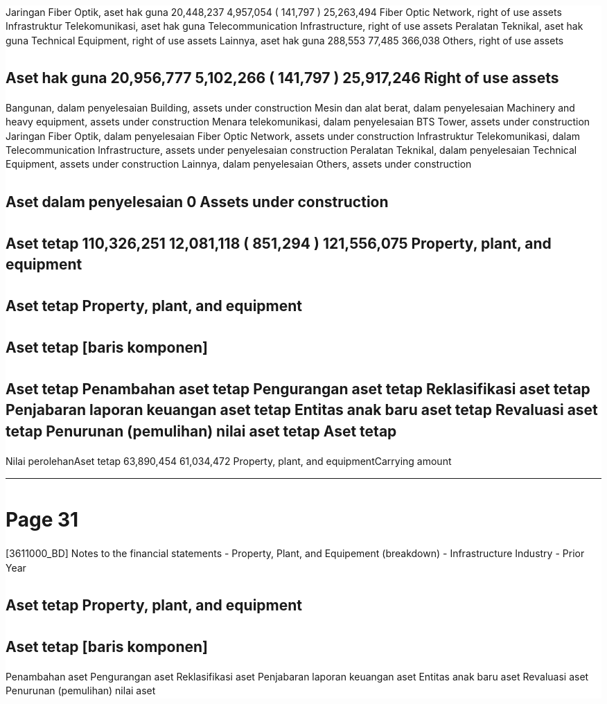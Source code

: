 Jaringan Fiber Optik, aset hak guna 20,448,237 4,957,054 ( 141,797 ) 25,263,494 Fiber Optic Network, right of use assets
Infrastruktur Telekomunikasi, aset hak guna Telecommunication Infrastructure, right of use assets
Peralatan Teknikal, aset hak guna Technical Equipment, right of use assets
Lainnya, aset hak guna 288,553 77,485 366,038 Others, right of use assets

## Aset hak guna 20,956,777 5,102,266 ( 141,797 ) 25,917,246 Right of use assets
Bangunan, dalam penyelesaian Building, assets under construction
Mesin dan alat berat, dalam penyelesaian Machinery and heavy equipment, assets under
construction
Menara telekomunikasi, dalam penyelesaian BTS Tower, assets under construction
Jaringan Fiber Optik, dalam penyelesaian Fiber Optic Network, assets under construction
Infrastruktur Telekomunikasi, dalam Telecommunication Infrastructure, assets under
penyelesaian construction
Peralatan Teknikal, dalam penyelesaian Technical Equipment, assets under construction
Lainnya, dalam penyelesaian Others, assets under construction

## Aset dalam penyelesaian 0 Assets under construction

## Aset tetap 110,326,251 12,081,118 ( 851,294 ) 121,556,075 Property, plant, and equipment

## Aset tetap Property, plant, and equipment

## Aset tetap [baris komponen]

## Aset tetap Penambahan aset tetap Pengurangan aset tetap Reklasifikasi aset tetap Penjabaran laporan keuangan aset tetap Entitas anak baru aset tetap Revaluasi aset tetap Penurunan (pemulihan) nilai aset tetap Aset tetap
Nilai perolehanAset tetap 63,890,454 61,034,472 Property, plant, and equipmentCarrying amount

---

# Page 31

[3611000_BD] Notes to the financial statements - Property, Plant, and Equipement (breakdown) - Infrastructure Industry - Prior Year

## Aset tetap Property, plant, and equipment

## Aset tetap [baris komponen]
Penambahan aset Pengurangan aset Reklasifikasi aset Penjabaran laporan keuangan aset Entitas anak baru aset Revaluasi aset Penurunan (pemulihan) nilai aset
